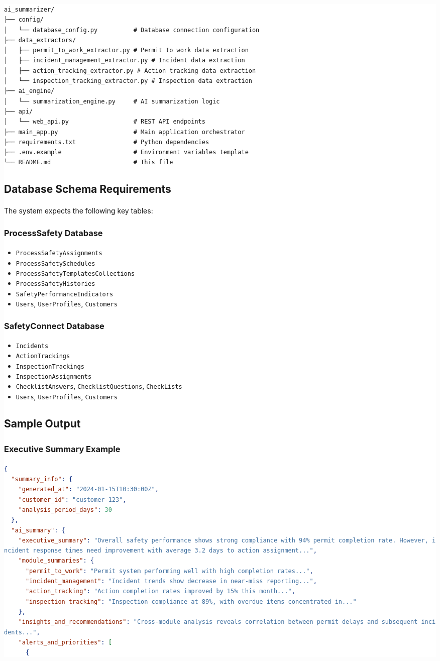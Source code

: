 ```
ai_summarizer/
├── config/
│   └── database_config.py          # Database connection configuration
├── data_extractors/
│   ├── permit_to_work_extractor.py # Permit to work data extraction
│   ├── incident_management_extractor.py # Incident data extraction
│   ├── action_tracking_extractor.py # Action tracking data extraction
│   └── inspection_tracking_extractor.py # Inspection data extraction
├── ai_engine/
│   └── summarization_engine.py     # AI summarization logic
├── api/
│   └── web_api.py                  # REST API endpoints
├── main_app.py                     # Main application orchestrator
├── requirements.txt                # Python dependencies
├── .env.example                    # Environment variables template
└── README.md                       # This file
```

## Database Schema Requirements

The system expects the following key tables:

### ProcessSafety Database
- `ProcessSafetyAssignments`
- `ProcessSafetySchedules`
- `ProcessSafetyTemplatesCollections`
- `ProcessSafetyHistories`
- `SafetyPerformanceIndicators`
- `Users`, `UserProfiles`, `Customers`

### SafetyConnect Database
- `Incidents`
- `ActionTrackings`
- `InspectionTrackings`
- `InspectionAssignments`
- `ChecklistAnswers`, `ChecklistQuestions`, `CheckLists`
- `Users`, `UserProfiles`, `Customers`

## Sample Output

### Executive Summary Example
```json
{
  "summary_info": {
    "generated_at": "2024-01-15T10:30:00Z",
    "customer_id": "customer-123",
    "analysis_period_days": 30
  },
  "ai_summary": {
    "executive_summary": "Overall safety performance shows strong compliance with 94% permit completion rate. However, incident response times need improvement with average 3.2 days to action assignment...",
    "module_summaries": {
      "permit_to_work": "Permit system performing well with high completion rates...",
      "incident_management": "Incident trends show decrease in near-miss reporting...",
      "action_tracking": "Action completion rates improved by 15% this month...",
      "inspection_tracking": "Inspection compliance at 89%, with overdue items concentrated in..."
    },
    "insights_and_recommendations": "Cross-module analysis reveals correlation between permit delays and subsequent incidents...",
    "alerts_and_priorities": [
      {
```